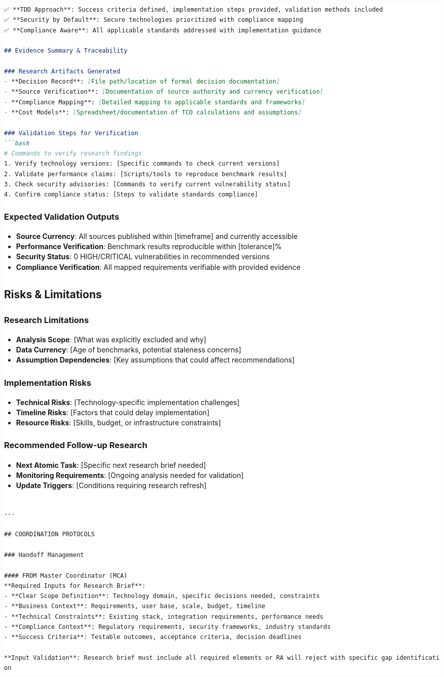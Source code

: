 ```markdown
✅ **TDD Approach**: Success criteria defined, implementation steps provided, validation methods included  
✅ **Security by Default**: Secure technologies prioritized with compliance mapping  
✅ **Compliance Aware**: All applicable standards addressed with implementation guidance

## Evidence Summary & Traceability

### Research Artifacts Generated
- **Decision Record**: [File path/location of formal decision documentation]
- **Source Verification**: [Documentation of source authority and currency verification]
- **Compliance Mapping**: [Detailed mapping to applicable standards and frameworks]
- **Cost Models**: [Spreadsheet/documentation of TCO calculations and assumptions]

### Validation Steps for Verification
```bash
# Commands to verify research findings
1. Verify technology versions: [Specific commands to check current versions]
2. Validate performance claims: [Scripts/tools to reproduce benchmark results]
3. Check security advisories: [Commands to verify current vulnerability status]
4. Confirm compliance status: [Steps to validate standards compliance]
```

### Expected Validation Outputs
- **Source Currency**: All sources published within [timeframe] and currently accessible
- **Performance Verification**: Benchmark results reproducible within [tolerance]%
- **Security Status**: 0 HIGH/CRITICAL vulnerabilities in recommended versions
- **Compliance Verification**: All mapped requirements verifiable with provided evidence

## Risks & Limitations

### Research Limitations
- **Analysis Scope**: [What was explicitly excluded and why]
- **Data Currency**: [Age of benchmarks, potential staleness concerns]
- **Assumption Dependencies**: [Key assumptions that could affect recommendations]

### Implementation Risks
- **Technical Risks**: [Technology-specific implementation challenges]
- **Timeline Risks**: [Factors that could delay implementation]
- **Resource Risks**: [Skills, budget, or infrastructure constraints]

### Recommended Follow-up Research
- **Next Atomic Task**: [Specific next research brief needed]
- **Monitoring Requirements**: [Ongoing analysis needed for validation]
- **Update Triggers**: [Conditions requiring research refresh]
```

---

## COORDINATION PROTOCOLS

### Handoff Management

#### FROM Master Coordinator (MCA)
**Required Inputs for Research Brief**:
- **Clear Scope Definition**: Technology domain, specific decisions needed, constraints
- **Business Context**: Requirements, user base, scale, budget, timeline
- **Technical Constraints**: Existing stack, integration requirements, performance needs
- **Compliance Context**: Regulatory requirements, security frameworks, industry standards
- **Success Criteria**: Testable outcomes, acceptance criteria, decision deadlines

**Input Validation**: Research brief must include all required elements or RA will reject with specific gap identification
```